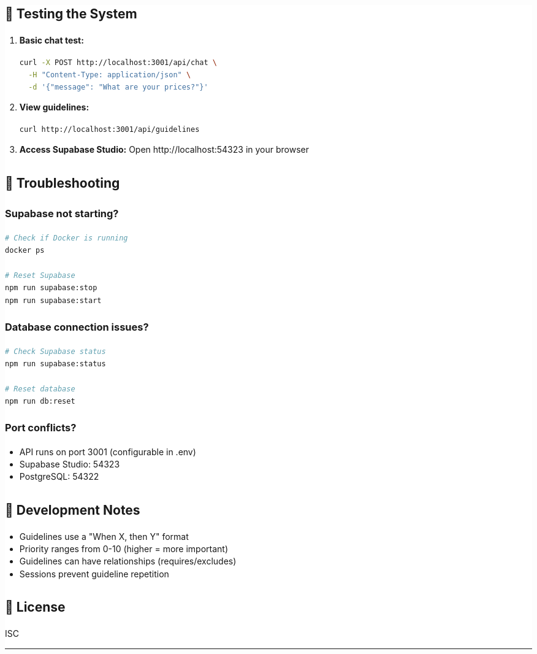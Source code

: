 ## 🧪 Testing the System

1. **Basic chat test:**
   ```bash
   curl -X POST http://localhost:3001/api/chat \
     -H "Content-Type: application/json" \
     -d '{"message": "What are your prices?"}'
   ```

2. **View guidelines:**
   ```bash
   curl http://localhost:3001/api/guidelines
   ```

3. **Access Supabase Studio:**
   Open http://localhost:54323 in your browser

## 🔧 Troubleshooting

### Supabase not starting?
```bash
# Check if Docker is running
docker ps

# Reset Supabase
npm run supabase:stop
npm run supabase:start
```

### Database connection issues?
```bash
# Check Supabase status
npm run supabase:status

# Reset database
npm run db:reset
```

### Port conflicts?
- API runs on port 3001 (configurable in .env)
- Supabase Studio: 54323
- PostgreSQL: 54322

## 📝 Development Notes

- Guidelines use a "When X, then Y" format
- Priority ranges from 0-10 (higher = more important)
- Guidelines can have relationships (requires/excludes)
- Sessions prevent guideline repetition

## 📄 License

ISC

---
